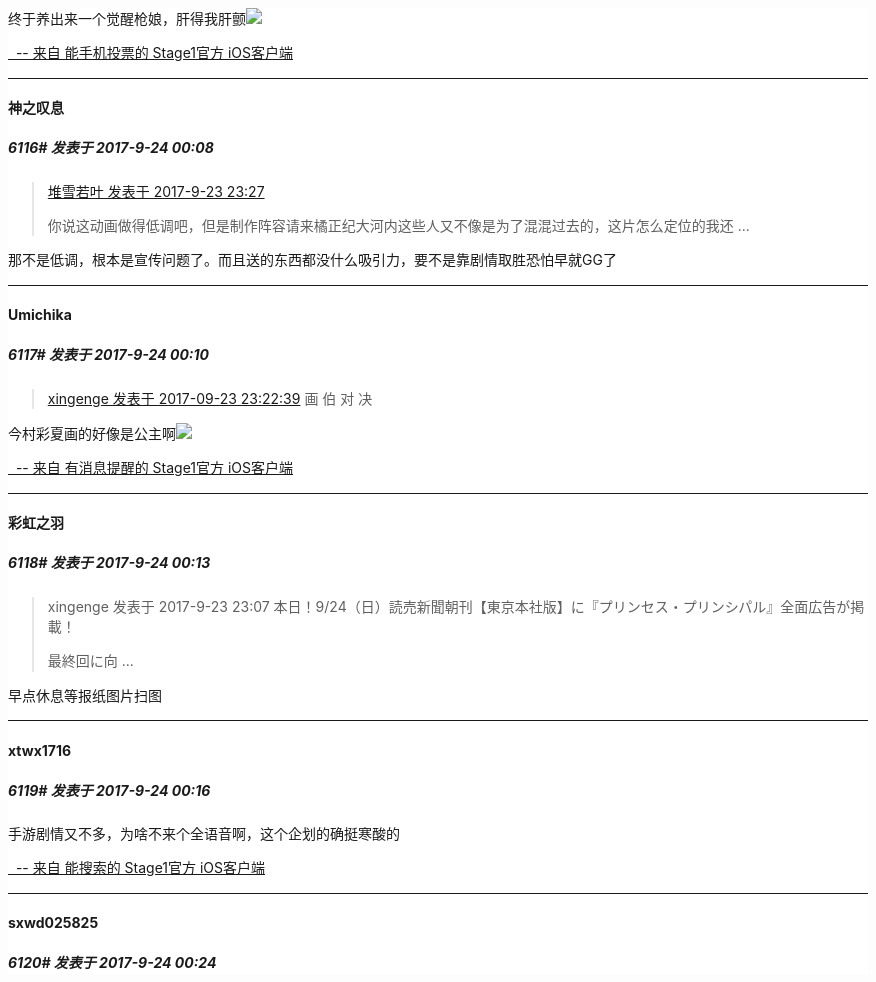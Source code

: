 终于养出来一个觉醒枪娘，肝得我肝颤<img src="https://static.saraba1st.com/image/smiley/face2017/044.png" referrerpolicy="no-referrer">

[  -- 来自 能手机投票的 Stage1官方 iOS客户端](https://itunes.apple.com/fi/app/saraba1st/id1221237470?mt=8)


-----

####  神之叹息  
##### 6116#       发表于 2017-9-24 00:08


<blockquote><a href="httphttps://bbs.saraba1st.com/2b/forum.php?mod=redirect&amp;goto=findpost&amp;pid=37289942&amp;ptid=1486439" target="_blank">堆雪若叶 发表于 2017-9-23 23:27</a>

你说这动画做得低调吧，但是制作阵容请来橘正纪大河内这些人又不像是为了混混过去的，这片怎么定位的我还 ...</blockquote>
那不是低调，根本是宣传问题了。而且送的东西都没什么吸引力，要不是靠剧情取胜恐怕早就GG了


-----

####  Umichika  
##### 6117#       发表于 2017-9-24 00:10


<blockquote><a href="httphttps://bbs.saraba1st.com/2b/forum.php?mod=redirect&amp;goto=findpost&amp;pid=37289898&amp;ptid=1486439" target="_blank">xingenge 发表于 2017-09-23 23:22:39</a>
画 伯 对 决</blockquote>今村彩夏画的好像是公主啊<img src="https://static.saraba1st.com/image/smiley/face2017/037.png" referrerpolicy="no-referrer">

[  -- 来自 有消息提醒的 Stage1官方 iOS客户端](https://itunes.apple.com/fi/app/saraba1st/id1221237470?mt=8)


-----

####  彩虹之羽  
##### 6118#       发表于 2017-9-24 00:13


<blockquote>xingenge 发表于 2017-9-23 23:07
本日！9/24（日）読売新聞朝刊【東京本社版】に『プリンセス・プリンシパル』全面広告が掲載！

最終回に向 ...</blockquote>
早点休息等报纸图片扫图


-----

####  xtwx1716  
##### 6119#       发表于 2017-9-24 00:16


手游剧情又不多，为啥不来个全语音啊，这个企划的确挺寒酸的

[  -- 来自 能搜索的 Stage1官方 iOS客户端](https://itunes.apple.com/fi/app/saraba1st/id1221237470?mt=8)


-----

####  sxwd025825  
##### 6120#       发表于 2017-9-24 00:24
